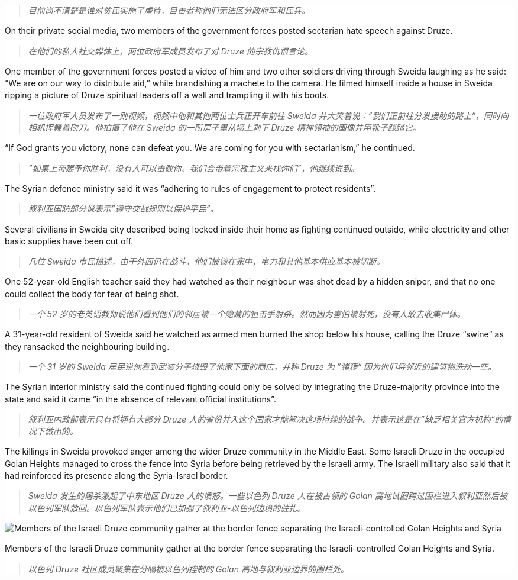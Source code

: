 > *目前尚不清楚是谁对贫民实施了虐待，目击者称他们无法区分政府军和民兵。*

On their private social media, two members of the government forces posted sectarian hate speech against Druze.

> *在他们的私人社交媒体上，两位政府军成员发布了对 Druze 的宗教仇恨言论。*

One member of the government forces posted a video of him and two other soldiers driving through Sweida laughing as he said: “We are on our way to distribute aid,” while brandishing a machete to the camera. He filmed himself inside a house in Sweida ripping a picture of Druze spiritual leaders off a wall and trampling it with his boots.

> *一位政府军人员发布了一则视频，视频中他和其他两位士兵正开车前往 Sweida 并大笑着说：”我们正前往分发援助的路上“，同时向相机挥舞着砍刀。他拍摄了他在 Sweida 的一所房子里从墙上剥下 Druze 精神领袖的画像并用靴子践踏它。*

“If God grants you victory, none can defeat you. We are coming for you with sectarianism,” he continued.

> *”如果上帝赐予你胜利，没有人可以击败你。我们会带着宗教主义来找你们”，他继续说到。*

The Syrian defence ministry said it was “adhering to rules of engagement to protect residents”.

> *叙利亚国防部分说表示”遵守交战规则以保护平民“。*

Several civilians in Sweida city described being locked inside their home as fighting continued outside, while electricity and other basic supplies have been cut off.

> *几位 Sweida 市民描述，由于外面仍在战斗，他们被锁在家中，电力和其他基本供应基本被切断。*

One 52-year-old English teacher said they had watched as their neighbour was shot dead by a hidden sniper, and that no one could collect the body for fear of being shot.

> *一个 52 岁的老英语教师说他们看到他们的邻居被一个隐藏的狙击手射杀。然而因为害怕被射死，没有人敢去收集尸体。*

A 31-year-old resident of Sweida said he watched as armed men burned the shop below his house, calling the Druze “swine” as they ransacked the neighbouring building.

> *一个 31 岁的 Sweida 居民说他看到武装分子烧毁了他家下面的商店，并称 Druze 为 ”猪猡“ 因为他们将邻近的建筑物洗劫一空。*

The Syrian interior ministry said the continued fighting could only be solved by integrating the Druze-majority province into the state and said it came “in the absence of relevant official institutions”.

> *叙利亚内政部表示只有将拥有大部分 Druze 人的省份并入这个国家才能解决这场持续的战争。并表示这是在”缺乏相关官方机构“的情况下做出的。*

The killings in Sweida provoked anger among the wider Druze community in the Middle East. Some Israeli Druze in the occupied Golan Heights managed to cross the fence into Syria before being retrieved by the Israeli army. The Israeli military also said that it had reinforced its presence along the Syria-Israel border.

> *Sweida 发生的屠杀激起了中东地区 Druze 人的愤怒。一些以色列 Druze 人在被占领的 Golan 高地试图跨过围栏进入叙利亚然后被以色列军队救回。以色列军队表示他们已加强了叙利亚-以色列边境的驻扎。*

![Members of the Israeli Druze community gather at the border fence separating the Israeli-controlled Golan Heights and Syria](https://i.guim.co.uk/img/media/b2b3c2bf84814973927ab01667f49843adf64a88/1429_0_7200_5760/master/7200.jpg?width=445&dpr=1&s=none&crop=none)

Members of the Israeli Druze community gather at the border fence separating the Israeli-controlled Golan Heights and Syria. 

> *以色列 Druze 社区成员聚集在分隔被以色列控制的 Golan 高地与叙利亚边界的围栏处。*
